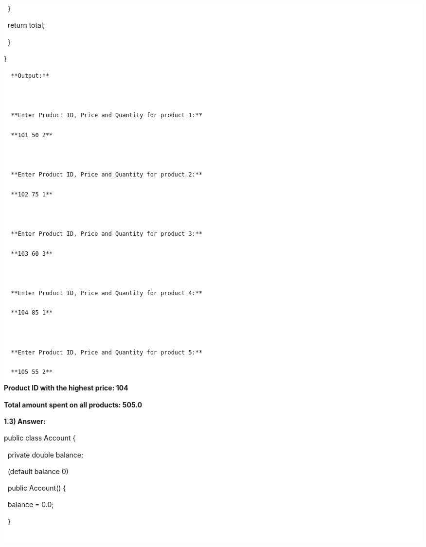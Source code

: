 &nbsp;       }

&nbsp;       return total;

&nbsp;   }

}

      **Output:**



      **Enter Product ID, Price and Quantity for product 1:**

      **101 50 2**



      **Enter Product ID, Price and Quantity for product 2:**

      **102 75 1**



      **Enter Product ID, Price and Quantity for product 3:**

      **103 60 3**



      **Enter Product ID, Price and Quantity for product 4:**

      **104 85 1**



      **Enter Product ID, Price and Quantity for product 5:**

      **105 55 2**



**Product ID with the highest price: 104**

**Total amount spent on all products: 505.0**



**1.3)  Answer:**





public class Account {

&nbsp;   private double balance;



&nbsp;    (default balance 0)

&nbsp;   public Account() {

&nbsp;       balance = 0.0;

&nbsp;   }



&nbsp;   
